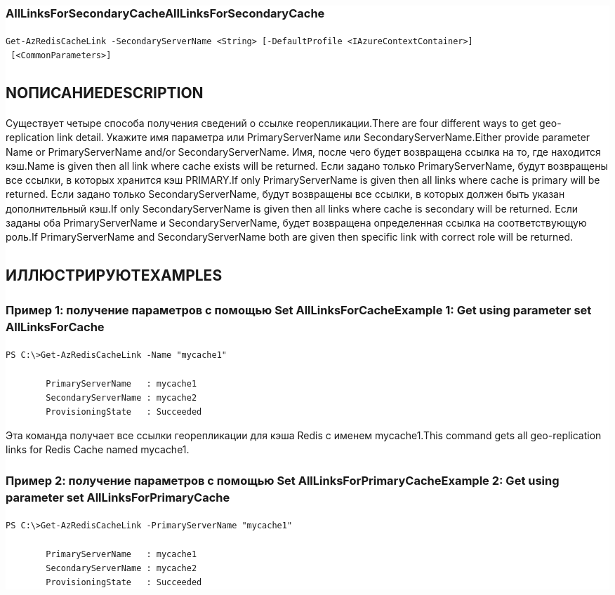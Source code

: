 ### <span data-ttu-id="9e9a8-108">AllLinksForSecondaryCache</span><span class="sxs-lookup"><span data-stu-id="9e9a8-108">AllLinksForSecondaryCache</span></span>
```
Get-AzRedisCacheLink -SecondaryServerName <String> [-DefaultProfile <IAzureContextContainer>]
 [<CommonParameters>]
```

## <span data-ttu-id="9e9a8-109">NОПИСАНИЕ</span><span class="sxs-lookup"><span data-stu-id="9e9a8-109">DESCRIPTION</span></span>
<span data-ttu-id="9e9a8-110">Существует четыре способа получения сведений о ссылке георепликации.</span><span class="sxs-lookup"><span data-stu-id="9e9a8-110">There are four different ways to get geo-replication link detail.</span></span> <span data-ttu-id="9e9a8-111">Укажите имя параметра или PrimaryServerName или SecondaryServerName.</span><span class="sxs-lookup"><span data-stu-id="9e9a8-111">Either provide parameter Name or PrimaryServerName and/or SecondaryServerName.</span></span> <span data-ttu-id="9e9a8-112">Имя, после чего будет возвращена ссылка на то, где находится кэш.</span><span class="sxs-lookup"><span data-stu-id="9e9a8-112">Name is given then all link where cache exists will be returned.</span></span> <span data-ttu-id="9e9a8-113">Если задано только PrimaryServerName, будут возвращены все ссылки, в которых хранится кэш PRIMARY.</span><span class="sxs-lookup"><span data-stu-id="9e9a8-113">If only PrimaryServerName is given then all links where cache is primary will be returned.</span></span> <span data-ttu-id="9e9a8-114">Если задано только SecondaryServerName, будут возвращены все ссылки, в которых должен быть указан дополнительный кэш.</span><span class="sxs-lookup"><span data-stu-id="9e9a8-114">If only SecondaryServerName is given then all links where cache is secondary will be returned.</span></span> <span data-ttu-id="9e9a8-115">Если заданы оба PrimaryServerName и SecondaryServerName, будет возвращена определенная ссылка на соответствующую роль.</span><span class="sxs-lookup"><span data-stu-id="9e9a8-115">If PrimaryServerName and SecondaryServerName both are given then specific link with correct role will be returned.</span></span> 

## <span data-ttu-id="9e9a8-116">ИЛЛЮСТРИРУЮТ</span><span class="sxs-lookup"><span data-stu-id="9e9a8-116">EXAMPLES</span></span>

### <span data-ttu-id="9e9a8-117">Пример 1: получение параметров с помощью Set AllLinksForCache</span><span class="sxs-lookup"><span data-stu-id="9e9a8-117">Example 1: Get using parameter set AllLinksForCache</span></span>
```
PS C:\>Get-AzRedisCacheLink -Name "mycache1"

        PrimaryServerName   : mycache1
        SecondaryServerName : mycache2
        ProvisioningState   : Succeeded
```

<span data-ttu-id="9e9a8-118">Эта команда получает все ссылки георепликации для кэша Redis с именем mycache1.</span><span class="sxs-lookup"><span data-stu-id="9e9a8-118">This command gets all geo-replication links for Redis Cache named mycache1.</span></span>

### <span data-ttu-id="9e9a8-119">Пример 2: получение параметров с помощью Set AllLinksForPrimaryCache</span><span class="sxs-lookup"><span data-stu-id="9e9a8-119">Example 2: Get using parameter set AllLinksForPrimaryCache</span></span>
```
PS C:\>Get-AzRedisCacheLink -PrimaryServerName "mycache1"

        PrimaryServerName   : mycache1
        SecondaryServerName : mycache2
        ProvisioningState   : Succeeded
```
